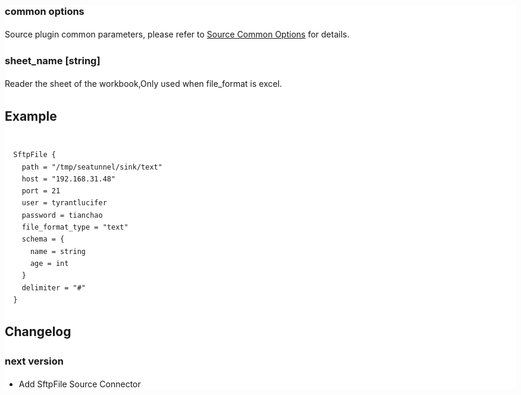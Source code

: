 ### common options

Source plugin common parameters, please refer to [Source Common Options](common-options.md) for details.

### sheet_name [string]

Reader the sheet of the workbook,Only used when file_format is excel.

## Example

```hocon

  SftpFile {
    path = "/tmp/seatunnel/sink/text"
    host = "192.168.31.48"
    port = 21
    user = tyrantlucifer
    password = tianchao
    file_format_type = "text"
    schema = {
      name = string
      age = int
    }
    delimiter = "#"
  }

```

## Changelog

### next version

- Add SftpFile Source Connector

